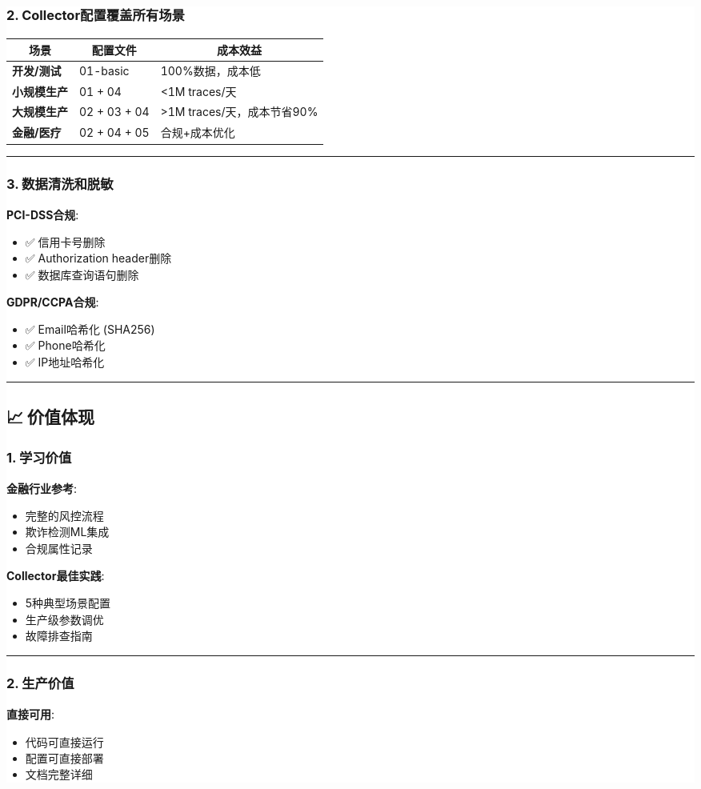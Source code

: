 ### 2. Collector配置覆盖所有场景

| 场景 | 配置文件 | 成本效益 |
|------|---------|---------|
| **开发/测试** | 01-basic | 100%数据，成本低 |
| **小规模生产** | 01 + 04 | <1M traces/天 |
| **大规模生产** | 02 + 03 + 04 | >1M traces/天，成本节省90% |
| **金融/医疗** | 02 + 04 + 05 | 合规+成本优化 |

---

### 3. 数据清洗和脱敏

**PCI-DSS合规**:

- ✅ 信用卡号删除
- ✅ Authorization header删除
- ✅ 数据库查询语句删除

**GDPR/CCPA合规**:

- ✅ Email哈希化 (SHA256)
- ✅ Phone哈希化
- ✅ IP地址哈希化

---

## 📈 价值体现

### 1. 学习价值

**金融行业参考**:

- 完整的风控流程
- 欺诈检测ML集成
- 合规属性记录

**Collector最佳实践**:

- 5种典型场景配置
- 生产级参数调优
- 故障排查指南

---

### 2. 生产价值

**直接可用**:

- 代码可直接运行
- 配置可直接部署
- 文档完整详细
